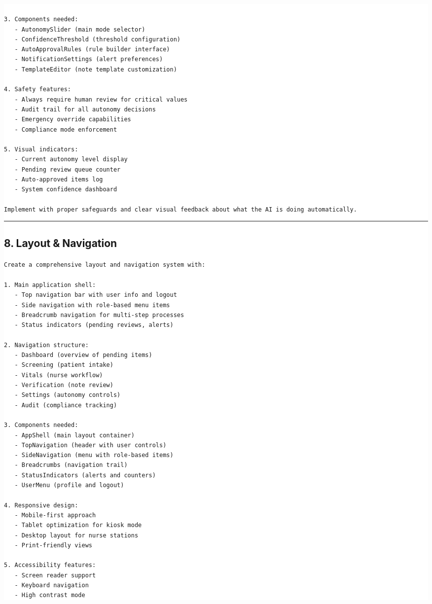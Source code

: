 ```

3. Components needed:
   - AutonomySlider (main mode selector)
   - ConfidenceThreshold (threshold configuration)
   - AutoApprovalRules (rule builder interface)
   - NotificationSettings (alert preferences)
   - TemplateEditor (note template customization)

4. Safety features:
   - Always require human review for critical values
   - Audit trail for all autonomy decisions
   - Emergency override capabilities
   - Compliance mode enforcement

5. Visual indicators:
   - Current autonomy level display
   - Pending review queue counter
   - Auto-approved items log
   - System confidence dashboard

Implement with proper safeguards and clear visual feedback about what the AI is doing automatically.
```

---

## 8. Layout & Navigation

```
Create a comprehensive layout and navigation system with:

1. Main application shell:
   - Top navigation bar with user info and logout
   - Side navigation with role-based menu items
   - Breadcrumb navigation for multi-step processes
   - Status indicators (pending reviews, alerts)

2. Navigation structure:
   - Dashboard (overview of pending items)
   - Screening (patient intake)
   - Vitals (nurse workflow)
   - Verification (note review)
   - Settings (autonomy controls)
   - Audit (compliance tracking)

3. Components needed:
   - AppShell (main layout container)
   - TopNavigation (header with user controls)
   - SideNavigation (menu with role-based items)
   - Breadcrumbs (navigation trail)
   - StatusIndicators (alerts and counters)
   - UserMenu (profile and logout)

4. Responsive design:
   - Mobile-first approach
   - Tablet optimization for kiosk mode
   - Desktop layout for nurse stations
   - Print-friendly views

5. Accessibility features:
   - Screen reader support
   - Keyboard navigation
   - High contrast mode
```
